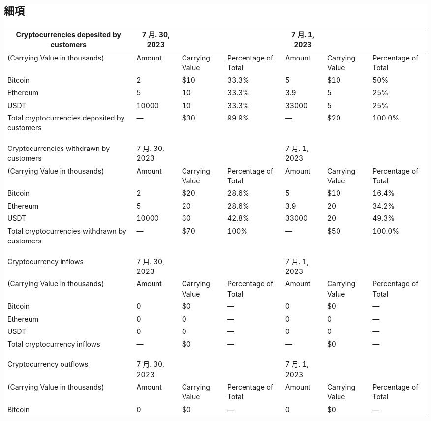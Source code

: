 ## 細項

| Cryptocurrencies deposited by customers                                       | 7 月. 30, 2023 |                |                     | 7 月. 1, 2023 |                |                     |
| ----------------------------------------------------------------------------- | -------------- | -------------- | ------------------- | ------------- | -------------- | ------------------- |
| (Carrying Value in thousands)                                                 | Amount         | Carrying Value | Percentage of Total | Amount        | Carrying Value | Percentage of Total |
| Bitcoin                                                                       | 2              | $10            | 33.3%               | 5             | $10            | 50%                 |
| Ethereum                                                                      | 5              | 10             | 33.3%               | 3.9           | 5              | 25%                 |
| USDT                                                                          | 10000          | 10             | 33.3%               | 33000         | 5              | 25%                 |
| Total cryptocurrencies deposited by customers                                 | —              | $30            | 99.9%               | —             | $20            | 100.0%              |
|                                                                               |                |                |                     |               |                |                     |
|                                                                               |                |                |                     |               |                |                     |
|                                                                               |                |                |                     |               |                |                     |
| Cryptocurrencies withdrawn by customers                                       | 7 月. 30, 2023 |                |                     | 7 月. 1, 2023 |                |                     |
| (Carrying Value in thousands)                                                 | Amount         | Carrying Value | Percentage of Total | Amount        | Carrying Value | Percentage of Total |
| Bitcoin                                                                       | 2              | $20            | 28.6%               | 5             | $10            | 16.4%               |
| Ethereum                                                                      | 5              | 20             | 28.6%               | 3.9           | 20             | 34.2%               |
| USDT                                                                          | 10000          | 30             | 42.8%               | 33000         | 20             | 49.3%               |
| Total cryptocurrencies withdrawn by customers                                 | —              | $70            | 100%                | —             | $50            | 100.0%              |
|                                                                               |                |                |                     |               |                |                     |
|                                                                               |                |                |                     |               |                |                     |
|                                                                               |                |                |                     |               |                |                     |
| Cryptocurrency inflows                                                        | 7 月. 30, 2023 |                |                     | 7 月. 1, 2023 |                |                     |
| (Carrying Value in thousands)                                                 | Amount         | Carrying Value | Percentage of Total | Amount        | Carrying Value | Percentage of Total |
| Bitcoin                                                                       | 0              | $0             | —                   | 0             | $0             | —                   |
| Ethereum                                                                      | 0              | 0              | —                   | 0             | 0              | —                   |
| USDT                                                                          | 0              | 0              | —                   | 0             | 0              | —                   |
| Total cryptocurrency inflows                                                  | —              | $0             | —                   | —             | $0             | —                   |
|                                                                               |                |                |                     |               |                |                     |
|                                                                               |                |                |                     |               |                |                     |
|                                                                               |                |                |                     |               |                |                     |
| Cryptocurrency outflows                                                       | 7 月. 30, 2023 |                |                     | 7 月. 1, 2023 |                |                     |
| (Carrying Value in thousands)                                                 | Amount         | Carrying Value | Percentage of Total | Amount        | Carrying Value | Percentage of Total |
| Bitcoin                                                                       | 0              | $0             | —                   | 0             | $0             | —                   |